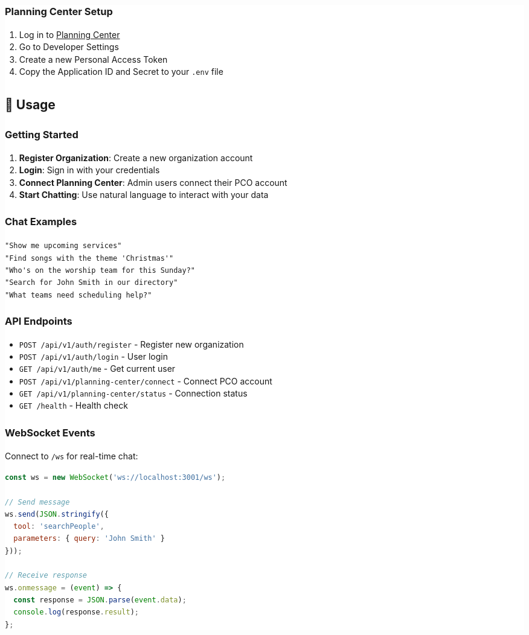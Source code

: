 
### Planning Center Setup

1. Log in to [Planning Center](https://planningcenter.com)
2. Go to Developer Settings
3. Create a new Personal Access Token
4. Copy the Application ID and Secret to your `.env` file

## 📖 Usage

### Getting Started

1. **Register Organization**: Create a new organization account
2. **Login**: Sign in with your credentials  
3. **Connect Planning Center**: Admin users connect their PCO account
4. **Start Chatting**: Use natural language to interact with your data

### Chat Examples

```
"Show me upcoming services"
"Find songs with the theme 'Christmas'"
"Who's on the worship team for this Sunday?"
"Search for John Smith in our directory"
"What teams need scheduling help?"
```

### API Endpoints

- `POST /api/v1/auth/register` - Register new organization
- `POST /api/v1/auth/login` - User login
- `GET /api/v1/auth/me` - Get current user
- `POST /api/v1/planning-center/connect` - Connect PCO account
- `GET /api/v1/planning-center/status` - Connection status
- `GET /health` - Health check

### WebSocket Events

Connect to `/ws` for real-time chat:

```javascript
const ws = new WebSocket('ws://localhost:3001/ws');

// Send message
ws.send(JSON.stringify({
  tool: 'searchPeople',
  parameters: { query: 'John Smith' }
}));

// Receive response
ws.onmessage = (event) => {
  const response = JSON.parse(event.data);
  console.log(response.result);
};
```
